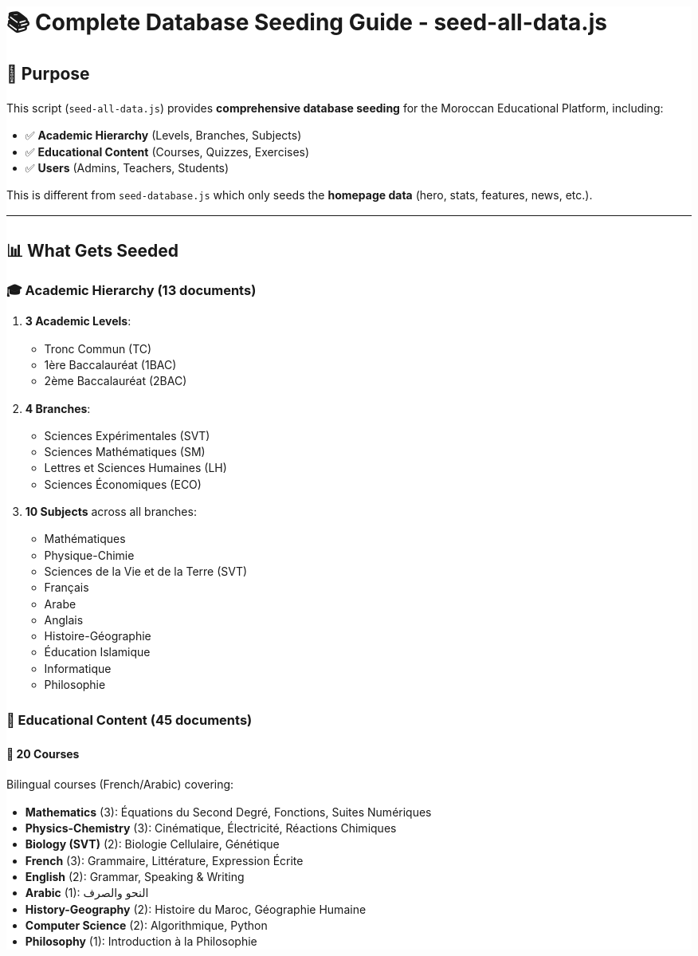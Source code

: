 # 📚 Complete Database Seeding Guide - seed-all-data.js

## 🎯 Purpose

This script (`seed-all-data.js`) provides **comprehensive database seeding** for the Moroccan Educational Platform, including:
- ✅ **Academic Hierarchy** (Levels, Branches, Subjects)
- ✅ **Educational Content** (Courses, Quizzes, Exercises)
- ✅ **Users** (Admins, Teachers, Students)

This is different from `seed-database.js` which only seeds the **homepage data** (hero, stats, features, news, etc.).

---

## 📊 What Gets Seeded

### 🎓 Academic Hierarchy (13 documents)
1. **3 Academic Levels**:
   - Tronc Commun (TC)
   - 1ère Baccalauréat (1BAC)
   - 2ème Baccalauréat (2BAC)

2. **4 Branches**:
   - Sciences Expérimentales (SVT)
   - Sciences Mathématiques (SM)
   - Lettres et Sciences Humaines (LH)
   - Sciences Économiques (ECO)

3. **10 Subjects** across all branches:
   - Mathématiques
   - Physique-Chimie
   - Sciences de la Vie et de la Terre (SVT)
   - Français
   - Arabe
   - Anglais
   - Histoire-Géographie
   - Éducation Islamique
   - Informatique
   - Philosophie

### 📖 Educational Content (45 documents)

#### 📝 20 Courses
Bilingual courses (French/Arabic) covering:
- **Mathematics** (3): Équations du Second Degré, Fonctions, Suites Numériques
- **Physics-Chemistry** (3): Cinématique, Électricité, Réactions Chimiques
- **Biology (SVT)** (2): Biologie Cellulaire, Génétique
- **French** (3): Grammaire, Littérature, Expression Écrite
- **English** (2): Grammar, Speaking & Writing
- **Arabic** (1): النحو والصرف
- **History-Geography** (2): Histoire du Maroc, Géographie Humaine
- **Computer Science** (2): Algorithmique, Python
- **Philosophy** (1): Introduction à la Philosophie
